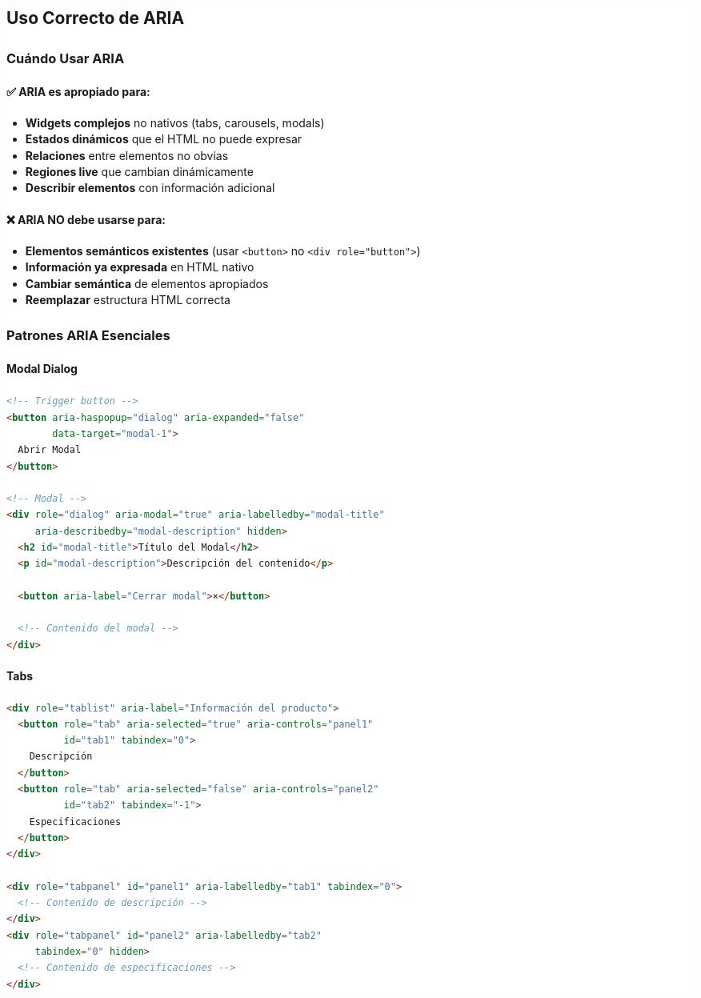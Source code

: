## Uso Correcto de ARIA

### Cuándo Usar ARIA

#### ✅ ARIA es apropiado para:
- **Widgets complejos** no nativos (tabs, carousels, modals)
- **Estados dinámicos** que el HTML no puede expresar
- **Relaciones** entre elementos no obvias
- **Regiones live** que cambian dinámicamente
- **Describir elementos** con información adicional

#### ❌ ARIA NO debe usarse para:
- **Elementos semánticos existentes** (usar `<button>` no `<div role="button">`)
- **Información ya expresada** en HTML nativo
- **Cambiar semántica** de elementos apropiados
- **Reemplazar** estructura HTML correcta

### Patrones ARIA Esenciales

#### Modal Dialog
```html
<!-- Trigger button -->
<button aria-haspopup="dialog" aria-expanded="false" 
        data-target="modal-1">
  Abrir Modal
</button>

<!-- Modal -->
<div role="dialog" aria-modal="true" aria-labelledby="modal-title" 
     aria-describedby="modal-description" hidden>
  <h2 id="modal-title">Título del Modal</h2>
  <p id="modal-description">Descripción del contenido</p>
  
  <button aria-label="Cerrar modal">×</button>
  
  <!-- Contenido del modal -->
</div>
```

#### Tabs
```html
<div role="tablist" aria-label="Información del producto">
  <button role="tab" aria-selected="true" aria-controls="panel1" 
          id="tab1" tabindex="0">
    Descripción
  </button>
  <button role="tab" aria-selected="false" aria-controls="panel2" 
          id="tab2" tabindex="-1">
    Especificaciones
  </button>
</div>

<div role="tabpanel" id="panel1" aria-labelledby="tab1" tabindex="0">
  <!-- Contenido de descripción -->
</div>
<div role="tabpanel" id="panel2" aria-labelledby="tab2" 
     tabindex="0" hidden>
  <!-- Contenido de especificaciones -->
</div>
```

